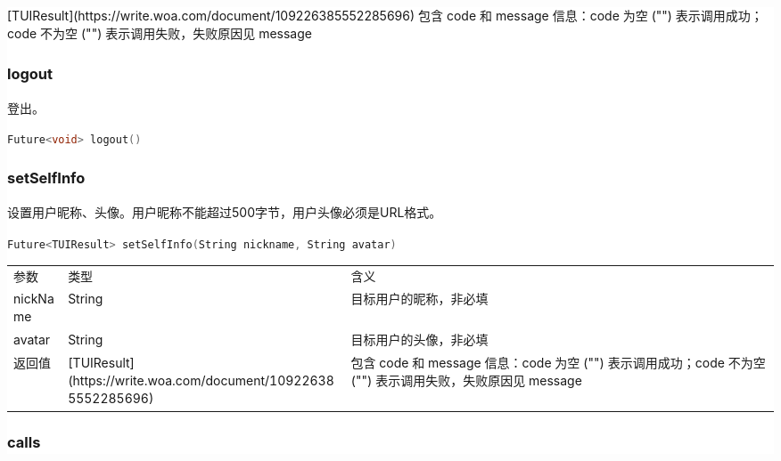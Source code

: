 <td rowspan="1" colSpan="1" >[TUIResult](https://write.woa.com/document/109226385552285696)</td>

<td rowspan="1" colSpan="1" >包含 code 和 message 信息：code 为空 ("") 表示调用成功；code 不为空 ("") 表示调用失败，失败原因见 message</td>
</tr>
</table>


### logout

登出。
``` cpp
Future<void> logout()
```

### setSelfInfo

设置用户昵称、头像。用户昵称不能超过500字节，用户头像必须是URL格式。
``` cpp
Future<TUIResult> setSelfInfo(String nickname, String avatar)
```
<table>
<tr>
<td rowspan="1" colSpan="1" >参数</td>

<td rowspan="1" colSpan="1" >类型</td>

<td rowspan="1" colSpan="1" >含义</td>
</tr>

<tr>
<td rowspan="1" colSpan="1" >nickName</td>

<td rowspan="1" colSpan="1" >String</td>

<td rowspan="1" colSpan="1" >目标用户的昵称，非必填</td>
</tr>

<tr>
<td rowspan="1" colSpan="1" >avatar</td>

<td rowspan="1" colSpan="1" >String</td>

<td rowspan="1" colSpan="1" >目标用户的头像，非必填</td>
</tr>

<tr>
<td rowspan="1" colSpan="1" >返回值</td>

<td rowspan="1" colSpan="1" >[TUIResult](https://write.woa.com/document/109226385552285696)</td>

<td rowspan="1" colSpan="1" >包含 code 和 message 信息：code 为空 ("") 表示调用成功；code 不为空 ("") 表示调用失败，失败原因见 message</td>
</tr>
</table>


### calls
